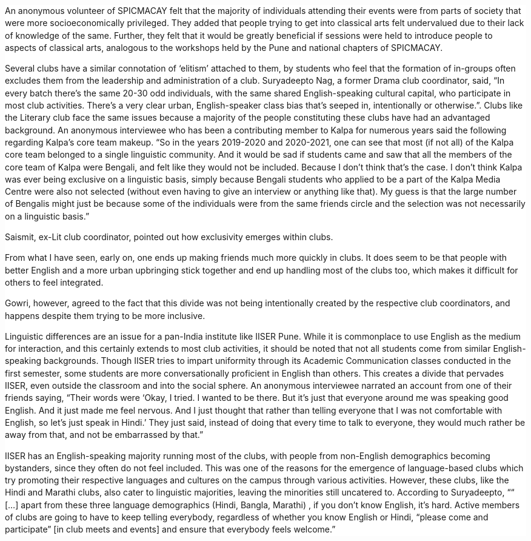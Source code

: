 
An anonymous volunteer of SPICMACAY felt that the majority of individuals attending their events were from parts of society that were more socioeconomically privileged. They added that people trying to get into classical arts felt undervalued due to their lack of knowledge of the same. Further, they felt that it would be greatly beneficial if sessions were held to introduce people to aspects of classical arts, analogous to the workshops held by the Pune and national chapters of SPICMACAY.


Several clubs have a similar connotation of ‘elitism’ attached to them, by students who feel that the formation of in-groups often excludes them from the leadership and administration of a club. Suryadeepto Nag, a former Drama club coordinator, said, “In every batch there’s the same 20-30 odd individuals, with the same shared English-speaking cultural capital, who participate in most club activities. There’s a very clear urban, English-speaker class bias that’s seeped in, intentionally or otherwise.”. Clubs like the Literary club face the same issues because a majority of the people constituting these clubs have had an advantaged background. An anonymous interviewee who has been a contributing member to Kalpa for numerous years said the following regarding Kalpa’s core team makeup. “So in the years 2019-2020 and 2020-2021, one can see that most (if not all) of the Kalpa core team belonged to a single linguistic community. And it would be sad if students came and saw that all the members of the core team of Kalpa were Bengali, and felt like they would not be included. Because I don’t think that’s the case. I don’t think Kalpa was ever being exclusive on a linguistic basis, simply because Bengali students who applied to be a part of the Kalpa Media Centre were also not selected (without even having to give an interview or anything like that). My guess is that the large number of Bengalis might just be because some of the individuals were from the same friends circle and the selection was not necessarily on a linguistic basis.”


Saismit, ex-Lit club coordinator, pointed out how exclusivity emerges within clubs. 


From what I have seen, early on, one ends up making friends much more quickly in clubs. It does seem to be that people with better English and a more urban upbringing stick together and end up handling most of the clubs too, which makes it difficult for others to feel integrated.  


Gowri, however, agreed to the fact that this divide was not being intentionally created by the respective club coordinators, and happens despite them trying to be more inclusive.


Linguistic differences are an issue for a pan-India institute like IISER Pune. While it is commonplace to use English as the medium for interaction, and this certainly extends to most club activities, it should be noted that not all students come from similar English-speaking backgrounds. Though IISER tries to impart uniformity through its Academic Communication classes conducted in the first semester, some students are more conversationally proficient in English than others. This creates a divide that pervades IISER, even outside the classroom and into the social sphere. An anonymous interviewee narrated an account from one of their friends saying, “Their words were ‘Okay, I tried. I wanted to be there. But it’s just that everyone around me was speaking good English. And it just made me feel nervous. And I just thought that rather than telling everyone that I was not comfortable with English, so let’s just speak in Hindi.’ They just said, instead of doing that every time to talk to everyone, they would much rather be away from that, and not be embarrassed by that.”


IISER has an English-speaking majority running most of the clubs, with people from non-English demographics becoming bystanders, since they often do not feel included. This was one of the reasons for the emergence of language-based clubs which try promoting their respective languages and cultures on the campus through various activities. However, these clubs, like the Hindi and Marathi clubs, also cater to linguistic majorities, leaving the minorities still uncatered to. According to Suryadeepto, ““ […] apart from these three language demographics (Hindi, Bangla, Marathi) , if you don’t know English, it’s hard. Active members of clubs are going to have to keep telling everybody, regardless of whether you know English or Hindi, “please come and participate” [in club meets and events] and ensure that everybody feels welcome.”
